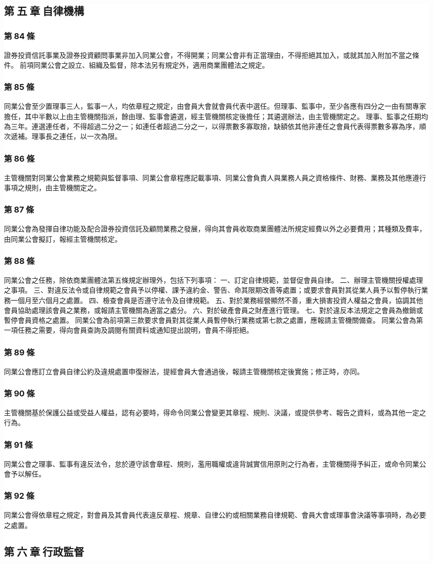 ##    第 五 章 自律機構

### 第 84 條

證券投資信託事業及證券投資顧問事業非加入同業公會，不得開業；同業公會非有正當理由，不得拒絕其加入，或就其加入附加不當之條件。
前項同業公會之設立、組織及監督，除本法另有規定外，適用商業團體法之規定。

### 第 85 條

同業公會至少置理事三人，監事一人，均依章程之規定，由會員大會就會員代表中選任。但理事、監事中，至少各應有四分之一由有關專家擔任，其中半數以上由主管機關指派，餘由理、監事會遴選，經主管機關核定後擔任；其遴選辦法，由主管機關定之。
理事、監事之任期均為三年。連選連任者，不得超過二分之一；如連任者超過二分之一，以得票數多寡取捨，缺額依其他非連任之會員代表得票數多寡為序，順次遞補。理事長之連任，以一次為限。

### 第 86 條

主管機關對同業公會業務之規範與監督事項、同業公會章程應記載事項、同業公會負責人與業務人員之資格條件、財務、業務及其他應遵行事項之規則，由主管機關定之。

### 第 87 條

同業公會為發揮自律功能及配合證券投資信託及顧問業務之發展，得向其會員收取商業團體法所規定經費以外之必要費用；其種類及費率，由同業公會擬訂，報經主管機關核定。

### 第 88 條

同業公會之任務，除依商業團體法第五條規定辦理外，包括下列事項：
一、訂定自律規範，並督促會員自律。
二、辦理主管機關授權處理之事項。
三、對違反法令或自律規範之會員予以停權、課予違約金、警告、命其限期改善等處置；或要求會員對其從業人員予以暫停執行業務一個月至六個月之處置。
四、檢查會員是否遵守法令及自律規範。
五、對於業務經營顯然不善，重大損害投資人權益之會員，協調其他會員協助處理該會員之業務，或報請主管機關為適當之處分。
六、對於破產會員之財產進行管理。
七、對於違反本法規定之會員為撤銷或暫停會員資格之處置。
同業公會為前項第三款要求會員對其從業人員暫停執行業務或第七款之處置，應報請主管機關備查。
同業公會為第一項任務之需要，得向會員查詢及調閱有關資料或通知提出說明，會員不得拒絕。

### 第 89 條

同業公會應訂立會員自律公約及違規處置申復辦法，提經會員大會通過後，報請主管機關核定後實施；修正時，亦同。

### 第 90 條

主管機關基於保護公益或受益人權益，認有必要時，得命令同業公會變更其章程、規則、決議，或提供參考、報告之資料，或為其他一定之行為。

### 第 91 條

同業公會之理事、監事有違反法令，怠於遵守該會章程、規則，濫用職權或違背誠實信用原則之行為者，主管機關得予糾正，或命令同業公會予以解任。

### 第 92 條

同業公會得依章程之規定，對會員及其會員代表違反章程、規章、自律公約或相關業務自律規範、會員大會或理事會決議等事項時，為必要之處置。

##    第 六 章 行政監督
